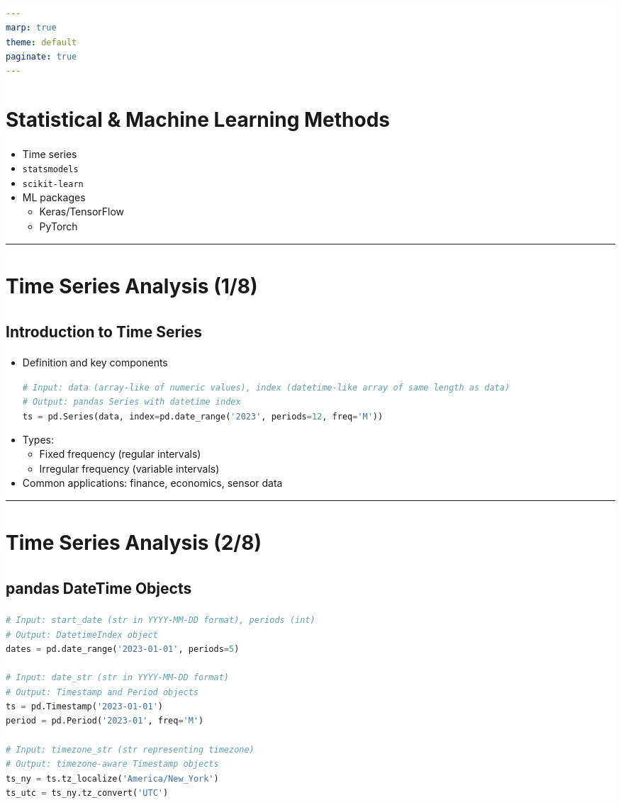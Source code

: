 ```yaml
---
marp: true
theme: default
paginate: true
---
```


# Statistical & Machine Learning Methods

- Time series
- `statsmodels`
- `scikit-learn`
- ML packages
  - Keras/TensorFlow
  - PyTorch



---

# Time Series Analysis (1/8)

## Introduction to Time Series
- Definition and key components
  ```python
  # Input: data (array-like of numeric values), index (datetime-like array of same length as data)
  # Output: pandas Series with datetime index
  ts = pd.Series(data, index=pd.date_range('2023', periods=12, freq='M'))
  ```
- Types:
  - Fixed frequency (regular intervals)
  - Irregular frequency (variable intervals)
- Common applications: finance, economics, sensor data



---

# Time Series Analysis (2/8)
## pandas DateTime Objects
```python
# Input: start_date (str in YYYY-MM-DD format), periods (int)
# Output: DatetimeIndex object
dates = pd.date_range('2023-01-01', periods=5)

# Input: date_str (str in YYYY-MM-DD format)
# Output: Timestamp and Period objects
ts = pd.Timestamp('2023-01-01')
period = pd.Period('2023-01', freq='M')

# Input: timezone_str (str representing timezone)
# Output: timezone-aware Timestamp objects
ts_ny = ts.tz_localize('America/New_York')
ts_utc = ts_ny.tz_convert('UTC')
```

